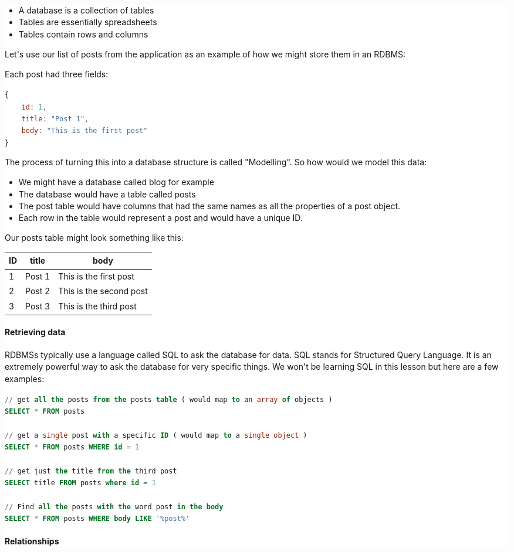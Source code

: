 * A database is a collection of tables
* Tables are essentially spreadsheets
* Tables contain rows and columns

Let's use our list of posts from the application as an example of how we might store them in an RDBMS:

Each post had three fields:

```javascript
{
	id: 1,
	title: "Post 1",
	body: "This is the first post"
}
```

The process of turning this into a database structure is called "Modelling". So how would we model this data:

*  We might have a database called blog for example
*  The database would have a table called posts
*  The post table would have columns that had the same names as all the properties of a post object.
*  Each row in the table would represent a post and would have a unique ID.

Our posts table might look something like this:

| ID | title  | body                    |
|----|--------|-------------------------|
| 1  | Post 1 | This is the first post  |
| 2  | Post 2 | This is the second post |
| 3  | Post 3 | This is the third post  |

#### Retrieving data

RDBMSs typically use a language called SQL to ask the database for data. SQL stands for Structured Query Language. It is an extremely powerful way to ask the database for very specific things. We won't be learning SQL in this lesson but here are a few examples:

```sql
// get all the posts from the posts table ( would map to an array of objects )
SELECT * FROM posts

// get a single post with a specific ID ( would map to a single object )
SELECT * FROM posts WHERE id = 1

// get just the title from the third post
SELECT title FROM posts where id = 1

// Find all the posts with the word post in the body
SELECT * FROM posts WHERE body LIKE '%post%'
```
#### Relationships
